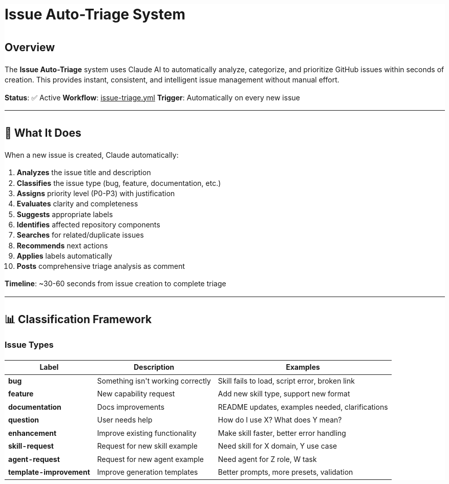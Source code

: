 # Issue Auto-Triage System

## Overview

The **Issue Auto-Triage** system uses Claude AI to automatically analyze, categorize, and prioritize GitHub issues within seconds of creation. This provides instant, consistent, and intelligent issue management without manual effort.

**Status**: ✅ Active
**Workflow**: [issue-triage.yml](workflows/issue-triage.yml)
**Trigger**: Automatically on every new issue

---

## 🎯 What It Does

When a new issue is created, Claude automatically:

1. **Analyzes** the issue title and description
2. **Classifies** the issue type (bug, feature, documentation, etc.)
3. **Assigns** priority level (P0-P3) with justification
4. **Evaluates** clarity and completeness
5. **Suggests** appropriate labels
6. **Identifies** affected repository components
7. **Searches** for related/duplicate issues
8. **Recommends** next actions
9. **Applies** labels automatically
10. **Posts** comprehensive triage analysis as comment

**Timeline**: ~30-60 seconds from issue creation to complete triage

---

## 📊 Classification Framework

### Issue Types

| Label | Description | Examples |
|-------|-------------|----------|
| **bug** | Something isn't working correctly | Skill fails to load, script error, broken link |
| **feature** | New capability request | Add new skill type, support new format |
| **documentation** | Docs improvements | README updates, examples needed, clarifications |
| **question** | User needs help | How do I use X? What does Y mean? |
| **enhancement** | Improve existing functionality | Make skill faster, better error handling |
| **skill-request** | Request for new skill example | Need skill for X domain, Y use case |
| **agent-request** | Request for new agent example | Need agent for Z role, W task |
| **template-improvement** | Improve generation templates | Better prompts, more presets, validation |
